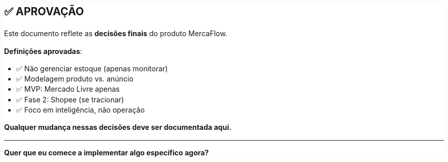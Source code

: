 
## ✅ APROVAÇÃO

Este documento reflete as **decisões finais** do produto MercaFlow.

**Definições aprovadas**:
- ✅ Não gerenciar estoque (apenas monitorar)
- ✅ Modelagem produto vs. anúncio
- ✅ MVP: Mercado Livre apenas
- ✅ Fase 2: Shopee (se tracionar)
- ✅ Foco em inteligência, não operação

**Qualquer mudança nessas decisões deve ser documentada aqui.**

---

**Quer que eu comece a implementar algo específico agora?**
